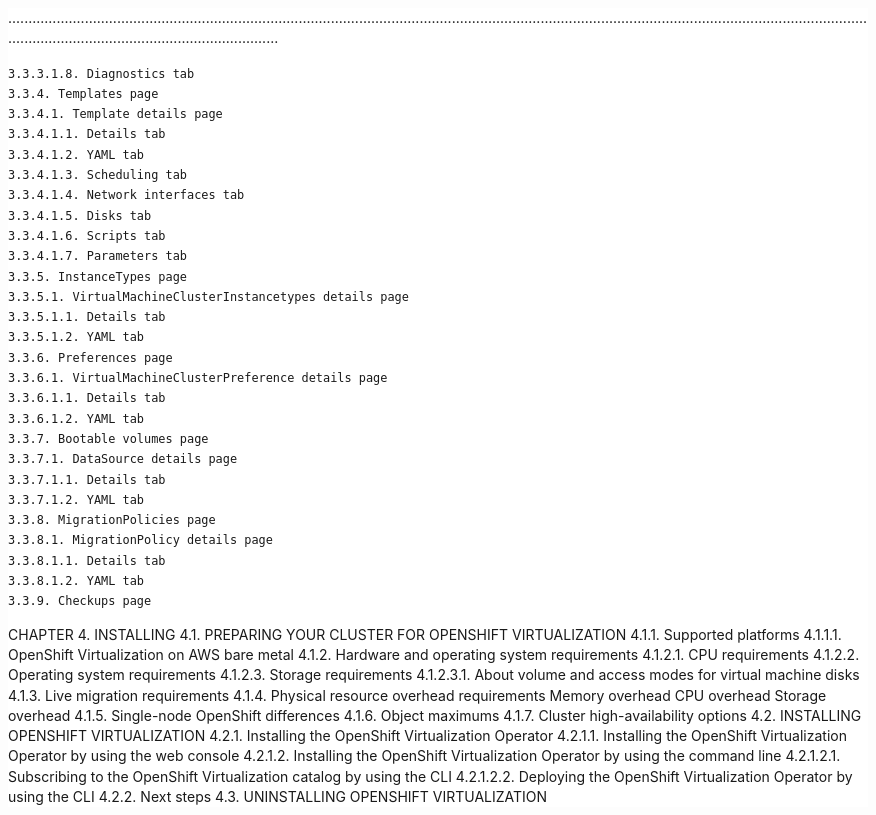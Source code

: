 
........................................................................................................................................................................................................................................................................................

```
3.3.3.1.8. Diagnostics tab
3.3.4. Templates page
3.3.4.1. Template details page
3.3.4.1.1. Details tab
3.3.4.1.2. YAML tab
3.3.4.1.3. Scheduling tab
3.3.4.1.4. Network interfaces tab
3.3.4.1.5. Disks tab
3.3.4.1.6. Scripts tab
3.3.4.1.7. Parameters tab
3.3.5. InstanceTypes page
3.3.5.1. VirtualMachineClusterInstancetypes details page
3.3.5.1.1. Details tab
3.3.5.1.2. YAML tab
3.3.6. Preferences page
3.3.6.1. VirtualMachineClusterPreference details page
3.3.6.1.1. Details tab
3.3.6.1.2. YAML tab
3.3.7. Bootable volumes page
3.3.7.1. DataSource details page
3.3.7.1.1. Details tab
3.3.7.1.2. YAML tab
3.3.8. MigrationPolicies page
3.3.8.1. MigrationPolicy details page
3.3.8.1.1. Details tab
3.3.8.1.2. YAML tab
3.3.9. Checkups page
```
CHAPTER 4. INSTALLING
4.1. PREPARING YOUR CLUSTER FOR OPENSHIFT VIRTUALIZATION
4.1.1. Supported platforms
4.1.1.1. OpenShift Virtualization on AWS bare metal
4.1.2. Hardware and operating system requirements
4.1.2.1. CPU requirements
4.1.2.2. Operating system requirements
4.1.2.3. Storage requirements
4.1.2.3.1. About volume and access modes for virtual machine disks
4.1.3. Live migration requirements
4.1.4. Physical resource overhead requirements
Memory overhead
CPU overhead
Storage overhead
4.1.5. Single-node OpenShift differences
4.1.6. Object maximums
4.1.7. Cluster high-availability options
4.2. INSTALLING OPENSHIFT VIRTUALIZATION
4.2.1. Installing the OpenShift Virtualization Operator
4.2.1.1. Installing the OpenShift Virtualization Operator by using the web console
4.2.1.2. Installing the OpenShift Virtualization Operator by using the command line
4.2.1.2.1. Subscribing to the OpenShift Virtualization catalog by using the CLI
4.2.1.2.2. Deploying the OpenShift Virtualization Operator by using the CLI
4.2.2. Next steps
4.3. UNINSTALLING OPENSHIFT VIRTUALIZATION
